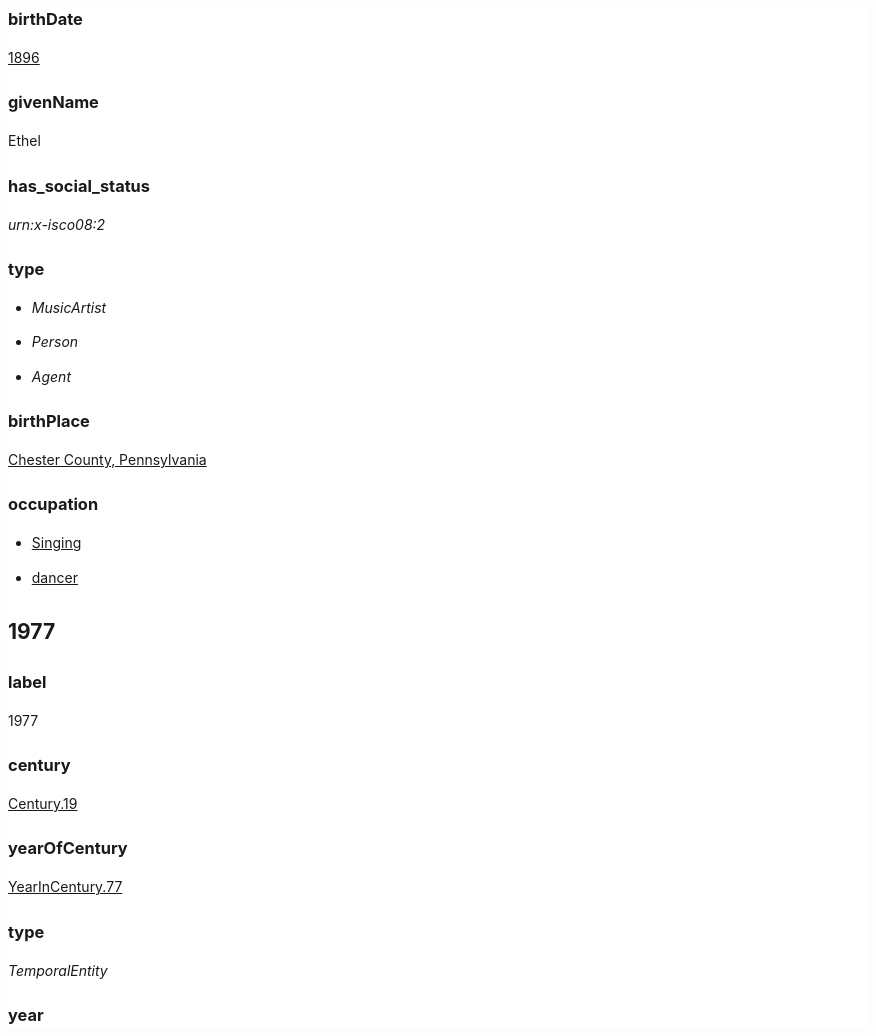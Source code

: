 ### birthDate


[1896](#1896)

### givenName


Ethel

### has_social_status


*urn:x-isco08:2*

### type

 - *MusicArtist*

 - *Person*

 - *Agent*

### birthPlace


[Chester County, Pennsylvania](#Chester-County-Pennsylvania)

### occupation

 - [Singing](#Singing)

 - [dancer](#dancer)

## 1977

### label


1977

### century


[Century.19](#Century.19)

### yearOfCentury


[YearInCentury.77](#YearInCentury.77)

### type


*TemporalEntity*

### year
